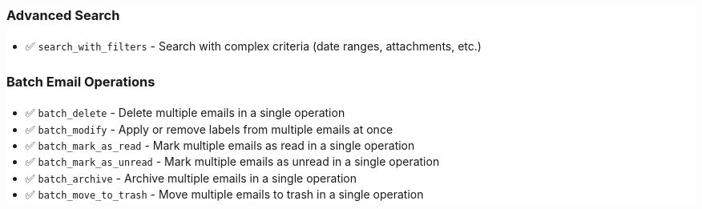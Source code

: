 ### Advanced Search

- ✅ `search_with_filters` - Search with complex criteria (date ranges, attachments, etc.)

### Batch Email Operations

- ✅ `batch_delete` - Delete multiple emails in a single operation
- ✅ `batch_modify` - Apply or remove labels from multiple emails at once
- ✅ `batch_mark_as_read` - Mark multiple emails as read in a single operation
- ✅ `batch_mark_as_unread` - Mark multiple emails as unread in a single operation
- ✅ `batch_archive` - Archive multiple emails in a single operation
- ✅ `batch_move_to_trash` - Move multiple emails to trash in a single operation
